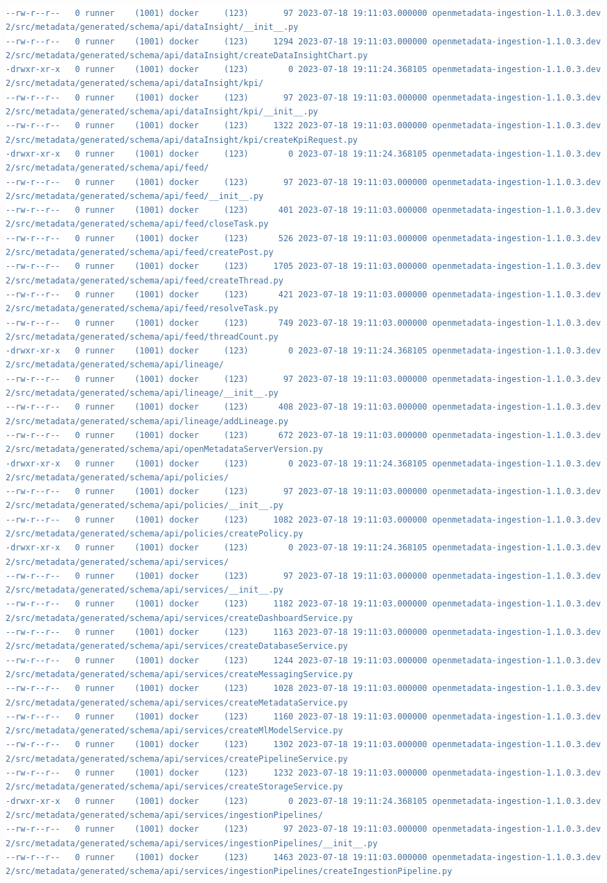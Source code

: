 ```diff
--rw-r--r--   0 runner    (1001) docker     (123)       97 2023-07-18 19:11:03.000000 openmetadata-ingestion-1.1.0.3.dev2/src/metadata/generated/schema/api/dataInsight/__init__.py
--rw-r--r--   0 runner    (1001) docker     (123)     1294 2023-07-18 19:11:03.000000 openmetadata-ingestion-1.1.0.3.dev2/src/metadata/generated/schema/api/dataInsight/createDataInsightChart.py
-drwxr-xr-x   0 runner    (1001) docker     (123)        0 2023-07-18 19:11:24.368105 openmetadata-ingestion-1.1.0.3.dev2/src/metadata/generated/schema/api/dataInsight/kpi/
--rw-r--r--   0 runner    (1001) docker     (123)       97 2023-07-18 19:11:03.000000 openmetadata-ingestion-1.1.0.3.dev2/src/metadata/generated/schema/api/dataInsight/kpi/__init__.py
--rw-r--r--   0 runner    (1001) docker     (123)     1322 2023-07-18 19:11:03.000000 openmetadata-ingestion-1.1.0.3.dev2/src/metadata/generated/schema/api/dataInsight/kpi/createKpiRequest.py
-drwxr-xr-x   0 runner    (1001) docker     (123)        0 2023-07-18 19:11:24.368105 openmetadata-ingestion-1.1.0.3.dev2/src/metadata/generated/schema/api/feed/
--rw-r--r--   0 runner    (1001) docker     (123)       97 2023-07-18 19:11:03.000000 openmetadata-ingestion-1.1.0.3.dev2/src/metadata/generated/schema/api/feed/__init__.py
--rw-r--r--   0 runner    (1001) docker     (123)      401 2023-07-18 19:11:03.000000 openmetadata-ingestion-1.1.0.3.dev2/src/metadata/generated/schema/api/feed/closeTask.py
--rw-r--r--   0 runner    (1001) docker     (123)      526 2023-07-18 19:11:03.000000 openmetadata-ingestion-1.1.0.3.dev2/src/metadata/generated/schema/api/feed/createPost.py
--rw-r--r--   0 runner    (1001) docker     (123)     1705 2023-07-18 19:11:03.000000 openmetadata-ingestion-1.1.0.3.dev2/src/metadata/generated/schema/api/feed/createThread.py
--rw-r--r--   0 runner    (1001) docker     (123)      421 2023-07-18 19:11:03.000000 openmetadata-ingestion-1.1.0.3.dev2/src/metadata/generated/schema/api/feed/resolveTask.py
--rw-r--r--   0 runner    (1001) docker     (123)      749 2023-07-18 19:11:03.000000 openmetadata-ingestion-1.1.0.3.dev2/src/metadata/generated/schema/api/feed/threadCount.py
-drwxr-xr-x   0 runner    (1001) docker     (123)        0 2023-07-18 19:11:24.368105 openmetadata-ingestion-1.1.0.3.dev2/src/metadata/generated/schema/api/lineage/
--rw-r--r--   0 runner    (1001) docker     (123)       97 2023-07-18 19:11:03.000000 openmetadata-ingestion-1.1.0.3.dev2/src/metadata/generated/schema/api/lineage/__init__.py
--rw-r--r--   0 runner    (1001) docker     (123)      408 2023-07-18 19:11:03.000000 openmetadata-ingestion-1.1.0.3.dev2/src/metadata/generated/schema/api/lineage/addLineage.py
--rw-r--r--   0 runner    (1001) docker     (123)      672 2023-07-18 19:11:03.000000 openmetadata-ingestion-1.1.0.3.dev2/src/metadata/generated/schema/api/openMetadataServerVersion.py
-drwxr-xr-x   0 runner    (1001) docker     (123)        0 2023-07-18 19:11:24.368105 openmetadata-ingestion-1.1.0.3.dev2/src/metadata/generated/schema/api/policies/
--rw-r--r--   0 runner    (1001) docker     (123)       97 2023-07-18 19:11:03.000000 openmetadata-ingestion-1.1.0.3.dev2/src/metadata/generated/schema/api/policies/__init__.py
--rw-r--r--   0 runner    (1001) docker     (123)     1082 2023-07-18 19:11:03.000000 openmetadata-ingestion-1.1.0.3.dev2/src/metadata/generated/schema/api/policies/createPolicy.py
-drwxr-xr-x   0 runner    (1001) docker     (123)        0 2023-07-18 19:11:24.368105 openmetadata-ingestion-1.1.0.3.dev2/src/metadata/generated/schema/api/services/
--rw-r--r--   0 runner    (1001) docker     (123)       97 2023-07-18 19:11:03.000000 openmetadata-ingestion-1.1.0.3.dev2/src/metadata/generated/schema/api/services/__init__.py
--rw-r--r--   0 runner    (1001) docker     (123)     1182 2023-07-18 19:11:03.000000 openmetadata-ingestion-1.1.0.3.dev2/src/metadata/generated/schema/api/services/createDashboardService.py
--rw-r--r--   0 runner    (1001) docker     (123)     1163 2023-07-18 19:11:03.000000 openmetadata-ingestion-1.1.0.3.dev2/src/metadata/generated/schema/api/services/createDatabaseService.py
--rw-r--r--   0 runner    (1001) docker     (123)     1244 2023-07-18 19:11:03.000000 openmetadata-ingestion-1.1.0.3.dev2/src/metadata/generated/schema/api/services/createMessagingService.py
--rw-r--r--   0 runner    (1001) docker     (123)     1028 2023-07-18 19:11:03.000000 openmetadata-ingestion-1.1.0.3.dev2/src/metadata/generated/schema/api/services/createMetadataService.py
--rw-r--r--   0 runner    (1001) docker     (123)     1160 2023-07-18 19:11:03.000000 openmetadata-ingestion-1.1.0.3.dev2/src/metadata/generated/schema/api/services/createMlModelService.py
--rw-r--r--   0 runner    (1001) docker     (123)     1302 2023-07-18 19:11:03.000000 openmetadata-ingestion-1.1.0.3.dev2/src/metadata/generated/schema/api/services/createPipelineService.py
--rw-r--r--   0 runner    (1001) docker     (123)     1232 2023-07-18 19:11:03.000000 openmetadata-ingestion-1.1.0.3.dev2/src/metadata/generated/schema/api/services/createStorageService.py
-drwxr-xr-x   0 runner    (1001) docker     (123)        0 2023-07-18 19:11:24.368105 openmetadata-ingestion-1.1.0.3.dev2/src/metadata/generated/schema/api/services/ingestionPipelines/
--rw-r--r--   0 runner    (1001) docker     (123)       97 2023-07-18 19:11:03.000000 openmetadata-ingestion-1.1.0.3.dev2/src/metadata/generated/schema/api/services/ingestionPipelines/__init__.py
--rw-r--r--   0 runner    (1001) docker     (123)     1463 2023-07-18 19:11:03.000000 openmetadata-ingestion-1.1.0.3.dev2/src/metadata/generated/schema/api/services/ingestionPipelines/createIngestionPipeline.py
```